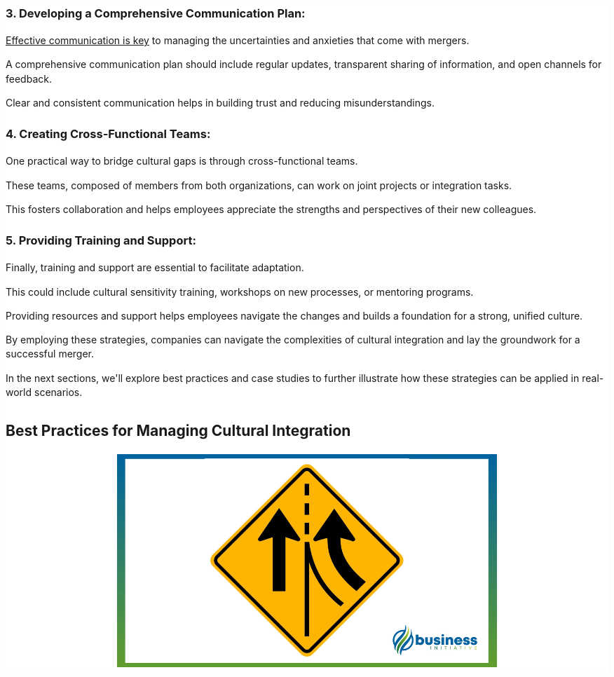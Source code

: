 ### 3. Developing a Comprehensive Communication Plan:

<a href="https://www.mckinsey.com/capabilities/strategy-and-corporate-finance/our-insights/in-conversation-four-keys-to-merger-integration-success" target="_blank">Effective communication is key</a> to managing the uncertainties and anxieties that come with mergers. 

A comprehensive communication plan should include regular updates, transparent sharing of information, and open channels for feedback. 

Clear and consistent communication helps in building trust and reducing misunderstandings.

### 4. Creating Cross-Functional Teams:

One practical way to bridge cultural gaps is through cross-functional teams. 

These teams, composed of members from both organizations, can work on joint projects or integration tasks. 

This fosters collaboration and helps employees appreciate the strengths and perspectives of their new colleagues.

### 5. Providing Training and Support:

Finally, training and support are essential to facilitate adaptation. 

This could include cultural sensitivity training, workshops on new processes, or mentoring programs. 

Providing resources and support helps employees navigate the changes and builds a foundation for a strong, unified culture.
<a id="practical-tips"> 

By employing these strategies, companies can navigate the complexities of cultural integration and lay the groundwork for a successful merger. 

In the next sections, we'll explore best practices and case studies to further illustrate how these strategies can be applied in real-world scenarios.

## Best Practices for Managing Cultural Integration

<center>
<img alt="tips and tricks for merging businesses" src="/images/content/merging.png" title="How to seamlessly merge businesses" style="width: 63%; height: 63%">